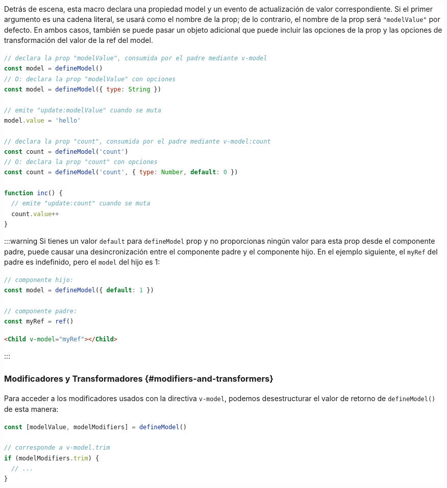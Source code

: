 Detrás de escena, esta macro declara una propiedad model y un evento de actualización de valor correspondiente. Si el primer argumento es una cadena literal, se usará como el nombre de la prop; de lo contrario, el nombre de la prop será `"modelValue"` por defecto. En ambos casos, también se puede pasar un objeto adicional que puede incluir las opciones de la prop y las opciones de transformación del valor de la ref del model.

```js
// declara la prop "modelValue", consumida por el padre mediante v-model
const model = defineModel()
// O: declara la prop "modelValue" con opciones
const model = defineModel({ type: String })

// emite "update:modelValue" cuando se muta
model.value = 'hello'

// declara la prop "count", consumida por el padre mediante v-model:count
const count = defineModel('count')
// O: declara la prop "count" con opciones
const count = defineModel('count', { type: Number, default: 0 })

function inc() {
  // emite "update:count" cuando se muta
  count.value++
}
```

:::warning
Si tienes un valor `default` para `defineModel` prop y no proporcionas ningún valor para esta prop desde el componente padre, puede causar una desincronización entre el componente padre y el componente hijo. En el ejemplo siguiente, el `myRef` del padre es indefinido, pero el `model` del hijo es 1:

```js
// componente hijo:
const model = defineModel({ default: 1 })

// componente padre:
const myRef = ref()
```

```html
<Child v-model="myRef"></Child>
```

:::

### Modificadores y Transformadores {#modifiers-and-transformers}

Para acceder a los modificadores usados con la directiva `v-model`, podemos desestructurar el valor de retorno de `defineModel()` de esta manera:

```js
const [modelValue, modelModifiers] = defineModel()

// corresponde a v-model.trim
if (modelModifiers.trim) {
  // ...
}
```
